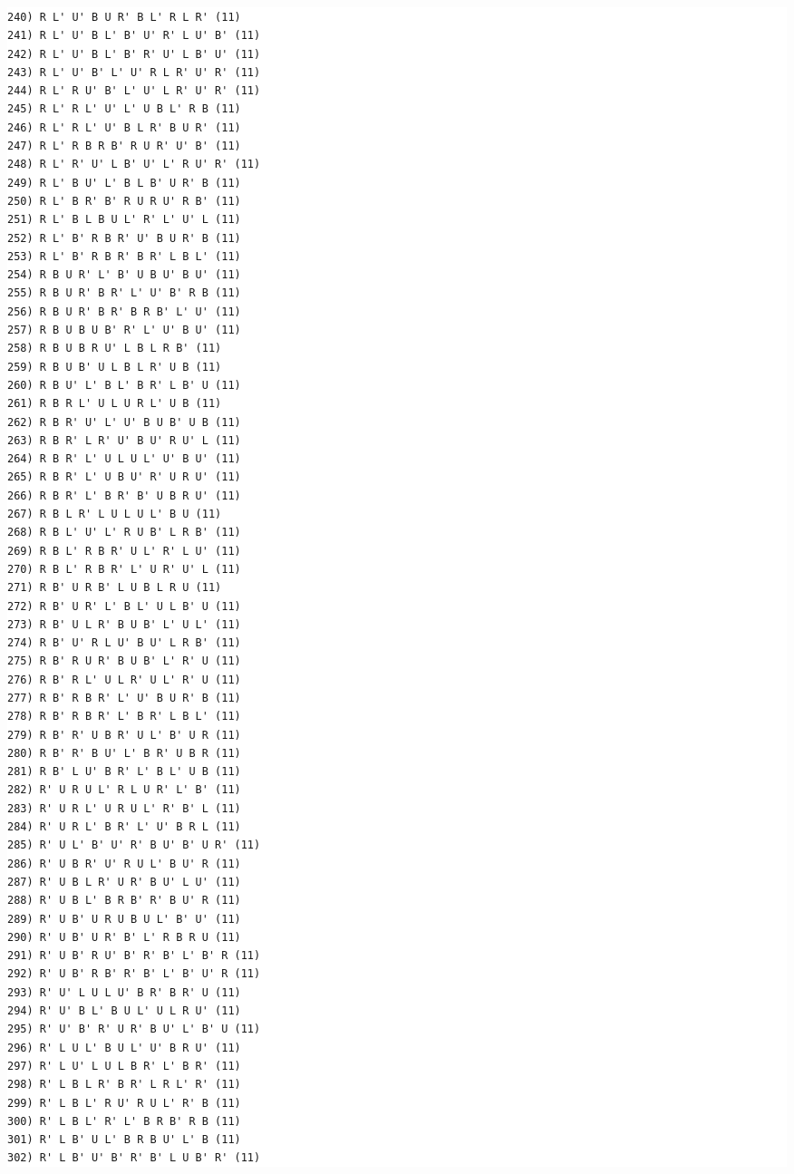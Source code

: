 ```
240) R L' U' B U R' B L' R L R' (11)
241) R L' U' B L' B' U' R' L U' B' (11)
242) R L' U' B L' B' R' U' L B' U' (11)
243) R L' U' B' L' U' R L R' U' R' (11)
244) R L' R U' B' L' U' L R' U' R' (11)
245) R L' R L' U' L' U B L' R B (11)
246) R L' R L' U' B L R' B U R' (11)
247) R L' R B R B' R U R' U' B' (11)
248) R L' R' U' L B' U' L' R U' R' (11)
249) R L' B U' L' B L B' U R' B (11)
250) R L' B R' B' R U R U' R B' (11)
251) R L' B L B U L' R' L' U' L (11)
252) R L' B' R B R' U' B U R' B (11)
253) R L' B' R B R' B R' L B L' (11)
254) R B U R' L' B' U B U' B U' (11)
255) R B U R' B R' L' U' B' R B (11)
256) R B U R' B R' B R B' L' U' (11)
257) R B U B U B' R' L' U' B U' (11)
258) R B U B R U' L B L R B' (11)
259) R B U B' U L B L R' U B (11)
260) R B U' L' B L' B R' L B' U (11)
261) R B R L' U L U R L' U B (11)
262) R B R' U' L' U' B U B' U B (11)
263) R B R' L R' U' B U' R U' L (11)
264) R B R' L' U L U L' U' B U' (11)
265) R B R' L' U B U' R' U R U' (11)
266) R B R' L' B R' B' U B R U' (11)
267) R B L R' L U L U L' B U (11)
268) R B L' U' L' R U B' L R B' (11)
269) R B L' R B R' U L' R' L U' (11)
270) R B L' R B R' L' U R' U' L (11)
271) R B' U R B' L U B L R U (11)
272) R B' U R' L' B L' U L B' U (11)
273) R B' U L R' B U B' L' U L' (11)
274) R B' U' R L U' B U' L R B' (11)
275) R B' R U R' B U B' L' R' U (11)
276) R B' R L' U L R' U L' R' U (11)
277) R B' R B R' L' U' B U R' B (11)
278) R B' R B R' L' B R' L B L' (11)
279) R B' R' U B R' U L' B' U R (11)
280) R B' R' B U' L' B R' U B R (11)
281) R B' L U' B R' L' B L' U B (11)
282) R' U R U L' R L U R' L' B' (11)
283) R' U R L' U R U L' R' B' L (11)
284) R' U R L' B R' L' U' B R L (11)
285) R' U L' B' U' R' B U' B' U R' (11)
286) R' U B R' U' R U L' B U' R (11)
287) R' U B L R' U R' B U' L U' (11)
288) R' U B L' B R B' R' B U' R (11)
289) R' U B' U R U B U L' B' U' (11)
290) R' U B' U R' B' L' R B R U (11)
291) R' U B' R U' B' R' B' L' B' R (11)
292) R' U B' R B' R' B' L' B' U' R (11)
293) R' U' L U L U' B R' B R' U (11)
294) R' U' B L' B U L' U L R U' (11)
295) R' U' B' R' U R' B U' L' B' U (11)
296) R' L U L' B U L' U' B R U' (11)
297) R' L U' L U L B R' L' B R' (11)
298) R' L B L R' B R' L R L' R' (11)
299) R' L B L' R U' R U L' R' B (11)
300) R' L B L' R' L' B R B' R B (11)
301) R' L B' U L' B R B U' L' B (11)
302) R' L B' U' B' R' B' L U B' R' (11)
```